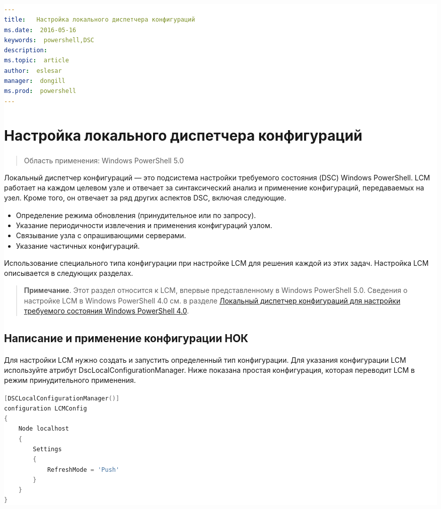 ```yaml
---
title:   Настройка локального диспетчера конфигураций
ms.date:  2016-05-16
keywords:  powershell,DSC
description:  
ms.topic:  article
author:  eslesar
manager:  dongill
ms.prod:  powershell
---
```


# Настройка локального диспетчера конфигураций

> Область применения: Windows PowerShell 5.0

Локальный диспетчер конфигураций — это подсистема настройки требуемого состояния (DSC) Windows PowerShell. LCM работает на каждом целевом узле и отвечает за синтаксический анализ и применение конфигураций, передаваемых на узел. Кроме того, он отвечает за ряд других аспектов DSC, включая следующие.

* Определение режима обновления (принудительное или по запросу).
* Указание периодичности извлечения и применения конфигураций узлом.
* Связывание узла с опрашивающими серверами.
* Указание частичных конфигураций.

Использование специального типа конфигурации при настройке LCM для решения каждой из этих задач. Настройка LCM описывается в следующих разделах.

> **Примечание**. Этот раздел относится к LCM, впервые представленному в Windows PowerShell 5.0. Сведения о настройке LCM в Windows PowerShell 4.0 см. в разделе [Локальный диспетчер конфигураций для настройки требуемого состояния Windows PowerShell 4.0](metaconfig4.md).

## Написание и применение конфигурации НОК

Для настройки LCM нужно создать и запустить определенный тип конфигурации. Для указания конфигурации LCM используйте атрибут DscLocalConfigurationManager. Ниже показана простая конфигурация, которая переводит LCM в режим принудительного применения.

```powershell
[DSCLocalConfigurationManager()]
configuration LCMConfig
{
    Node localhost
    {
        Settings
        {
            RefreshMode = 'Push'
        }
    }
} 
```
